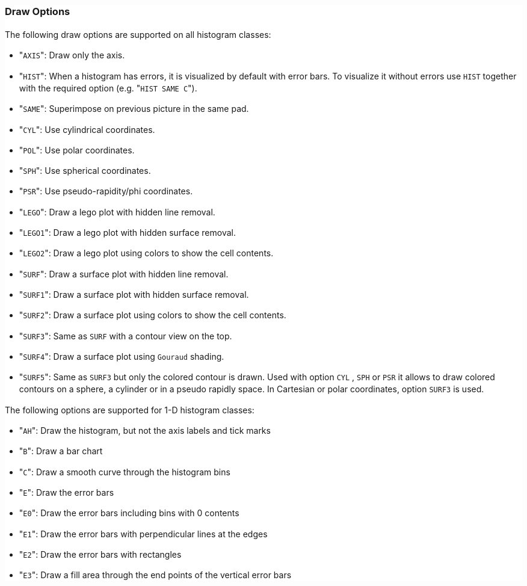 ### Draw Options


The following draw options are supported on all histogram classes:

-   "`AXIS`": Draw only the axis.

-   "`HIST`": When a histogram has errors, it is visualized by default
    with error bars. To visualize it without errors use `HIST`
    together with the required option (e.g. "`HIST SAME C`").

-   "`SAME`": Superimpose on previous picture in the same pad.

-   "`CYL`": Use cylindrical coordinates.

-   "`POL`": Use polar coordinates.

-   "`SPH`": Use spherical coordinates.

-   "`PSR`": Use pseudo-rapidity/phi coordinates.

-   "`LEGO`": Draw a lego plot with hidden line removal.

-   "`LEGO1`": Draw a lego plot with hidden surface removal.

-   "`LEGO2`": Draw a lego plot using colors to show the cell
               contents.

-   "`SURF`": Draw a surface plot with hidden line removal.

-   "`SURF1`": Draw a surface plot with hidden surface removal.

-   "`SURF2`": Draw a surface plot using colors to show the cell
               contents.

-   "`SURF3`": Same as `SURF` with a contour view on the top.

-   "`SURF4`": Draw a surface plot using `Gouraud` shading.

-   "`SURF5`": Same as `SURF3` but only the colored contour is drawn.
    Used with option `CYL` , `SPH` or `PSR` it allows to draw colored
    contours on a sphere, a cylinder or in a pseudo rapidly space. In
    Cartesian or polar coordinates, option `SURF3` is used.

The following options are supported for 1-D histogram classes:

-   "`AH`": Draw the histogram, but not the axis labels and tick marks

-   "`B`": Draw a bar chart

-   "`C`": Draw a smooth curve through the histogram bins

-   "`E`": Draw the error bars

-   "`E0`": Draw the error bars including bins with 0 contents

-   "`E1`": Draw the error bars with perpendicular lines at the edges

-   "`E2`": Draw the error bars with rectangles

-   "`E3`": Draw a fill area through the end points of the vertical
            error bars
